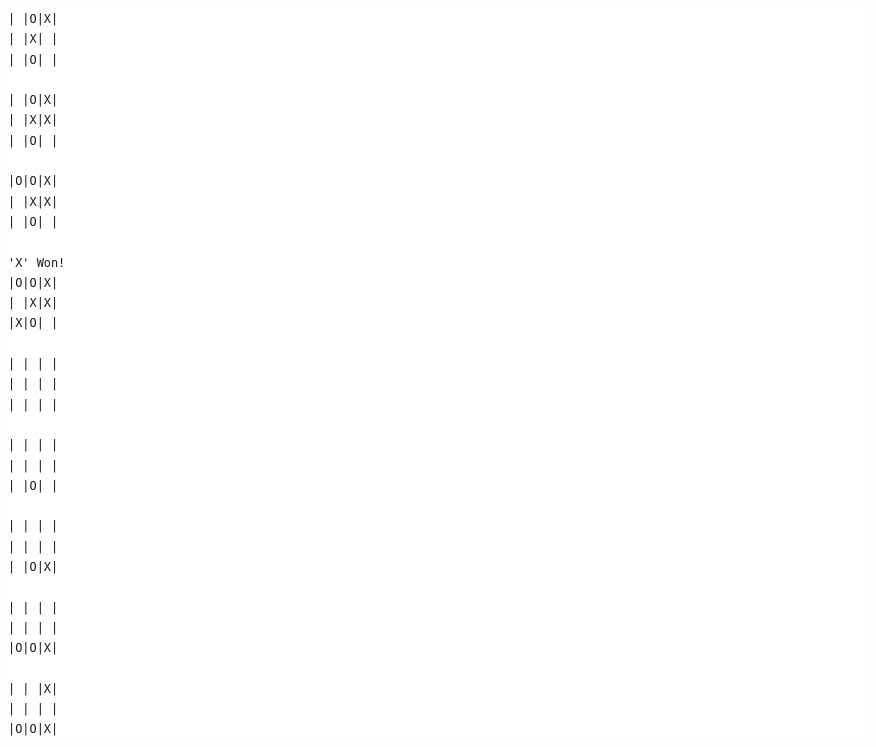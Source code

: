     | |O|X|
    | |X| |
    | |O| |
    
    | |O|X|
    | |X|X|
    | |O| |
    
    |O|O|X|
    | |X|X|
    | |O| |
    
    'X' Won!
    |O|O|X|
    | |X|X|
    |X|O| |
    
    | | | |
    | | | |
    | | | |
    
    | | | |
    | | | |
    | |O| |
    
    | | | |
    | | | |
    | |O|X|
    
    | | | |
    | | | |
    |O|O|X|
    
    | | |X|
    | | | |
    |O|O|X|
    